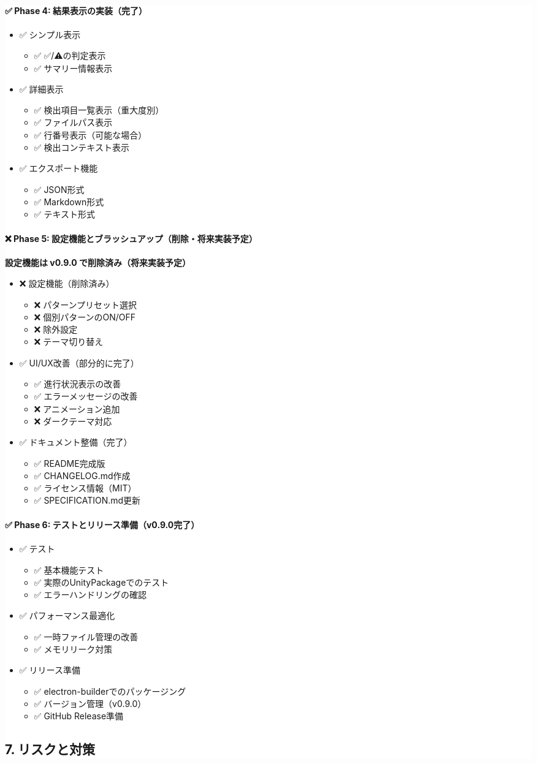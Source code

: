 #### ✅ Phase 4: 結果表示の実装（完了）
- ✅ シンプル表示
  - ✅ ✅/⚠️の判定表示
  - ✅ サマリー情報表示

- ✅ 詳細表示
  - ✅ 検出項目一覧表示（重大度別）
  - ✅ ファイルパス表示
  - ✅ 行番号表示（可能な場合）
  - ✅ 検出コンテキスト表示

- ✅ エクスポート機能
  - ✅ JSON形式
  - ✅ Markdown形式
  - ✅ テキスト形式

#### ❌ Phase 5: 設定機能とブラッシュアップ（削除・将来実装予定）
**設定機能は v0.9.0 で削除済み（将来実装予定）**

- ❌ 設定機能（削除済み）
  - ❌ パターンプリセット選択
  - ❌ 個別パターンのON/OFF
  - ❌ 除外設定
  - ❌ テーマ切り替え

- ✅ UI/UX改善（部分的に完了）
  - ✅ 進行状況表示の改善
  - ✅ エラーメッセージの改善
  - ❌ アニメーション追加
  - ❌ ダークテーマ対応

- ✅ ドキュメント整備（完了）
  - ✅ README完成版
  - ✅ CHANGELOG.md作成
  - ✅ ライセンス情報（MIT）
  - ✅ SPECIFICATION.md更新

#### ✅ Phase 6: テストとリリース準備（v0.9.0完了）
- ✅ テスト
  - ✅ 基本機能テスト
  - ✅ 実際のUnityPackageでのテスト
  - ✅ エラーハンドリングの確認

- ✅ パフォーマンス最適化
  - ✅ 一時ファイル管理の改善
  - ✅ メモリリーク対策

- ✅ リリース準備
  - ✅ electron-builderでのパッケージング
  - ✅ バージョン管理（v0.9.0）
  - ✅ GitHub Release準備

## 7. リスクと対策
